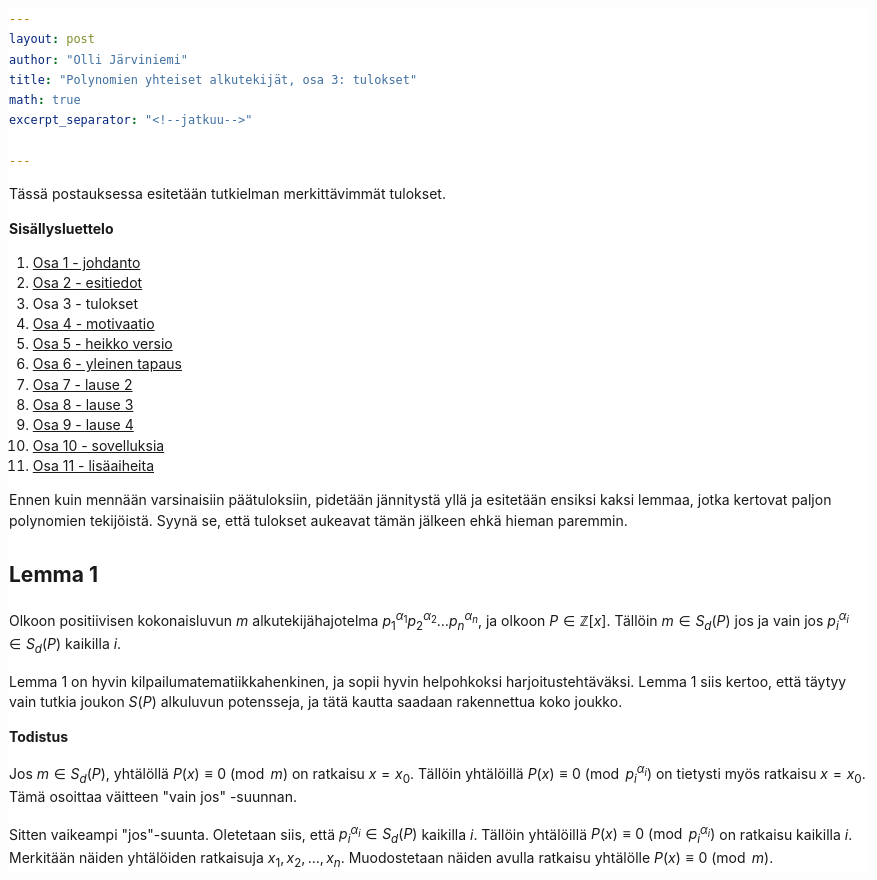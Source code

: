 ```yaml
---
layout: post
author: "Olli Järviniemi"
title: "Polynomien yhteiset alkutekijät, osa 3: tulokset"
math: true
excerpt_separator: "<!--jatkuu-->"

---
```



Tässä postauksessa esitetään tutkielman merkittävimmät tulokset.



**Sisällysluettelo**


1. [Osa 1 - johdanto](https://blog.matematiikkakilpailut.fi/2019/06/05/PYA11johdanto.html)
2. [Osa 2 - esitiedot](https://blog.matematiikkakilpailut.fi/2019/06/05/PYA10esitiedot.html)
3. Osa 3 - tulokset
4. [Osa 4 - motivaatio](https://blog.matematiikkakilpailut.fi/2019/06/05/PYA08motivaatio.html)
5. [Osa 5 - heikko versio](https://blog.matematiikkakilpailut.fi/2019/06/05/PYA07heikko.html)
6. [Osa 6 - yleinen tapaus](https://blog.matematiikkakilpailut.fi/2019/06/05/PYA06yleinen.html)
7. [Osa 7 - lause 2](https://blog.matematiikkakilpailut.fi/2019/06/05/PYA05lause2.html)
8. [Osa 8 - lause 3](https://blog.matematiikkakilpailut.fi/2019/06/05/PYA04lause3.html)
9. [Osa 9 - lause 4](https://blog.matematiikkakilpailut.fi/2019/06/05/PYA03lause4.html)
10. [Osa 10 - sovelluksia](https://blog.matematiikkakilpailut.fi/2019/06/05/PYA02sovelluksia.html)
11. [Osa 11 - lisäaiheita](https://blog.matematiikkakilpailut.fi/2019/06/05/PYA01lisaaiheita.html)



Ennen kuin mennään varsinaisiin päätuloksiin, pidetään jännitystä yllä ja esitetään ensiksi kaksi lemmaa, jotka kertovat paljon polynomien tekijöistä. Syynä se, että tulokset aukeavat tämän jälkeen ehkä hieman paremmin.

## Lemma 1

Olkoon positiivisen kokonaisluvun $m$ alkutekijähajotelma $p_1^{\alpha_1}p_2^{\alpha_2} \ldots p_n^{\alpha_n}$, ja olkoon $P \in \mathbb{Z}[x]$. Tällöin $m \in S_d(P)$ jos ja vain jos $p_i^{\alpha_i} \in S_d(P)$ kaikilla $i$.

Lemma 1 on hyvin kilpailumatematiikkahenkinen, ja sopii hyvin helpohkoksi harjoitustehtäväksi. Lemma 1 siis kertoo, että täytyy vain tutkia joukon $S(P)$ alkuluvun potensseja, ja tätä kautta saadaan rakennettua koko joukko.

**Todistus**

Jos $m \in S_d(P)$, yhtälöllä $P(x) \equiv 0 \pmod{m}$ on ratkaisu $x = x_0$. Tällöin yhtälöillä $P(x) \equiv 0 \pmod{p_i^{\alpha_i}}$ on tietysti myös ratkaisu $x = x_0$. Tämä osoittaa väitteen "vain jos" -suunnan.

Sitten vaikeampi "jos"-suunta. Oletetaan siis, että $p_i^{\alpha_i} \in S_d(P)$ kaikilla $i$. Tällöin yhtälöillä $P(x) \equiv 0 \pmod{p_i^{\alpha_i}}$ on ratkaisu kaikilla $i$. Merkitään näiden yhtälöiden ratkaisuja $x_1, x_2, \ldots , x_n$. Muodostetaan näiden avulla ratkaisu yhtälölle $P(x) \equiv 0 \pmod{m}$.
